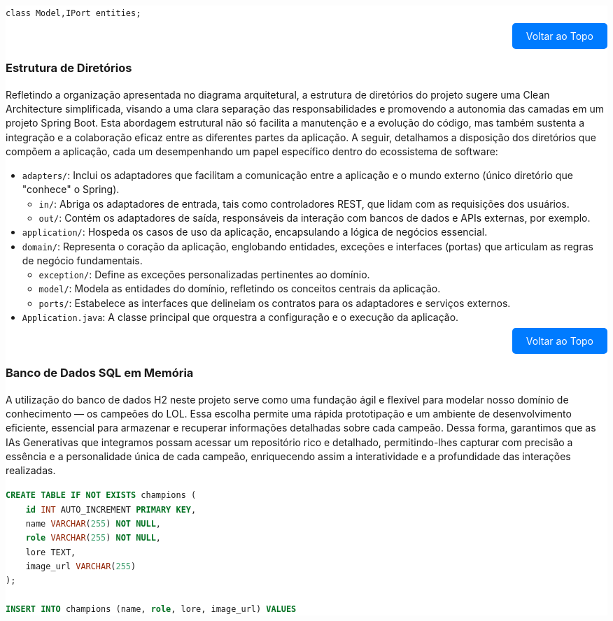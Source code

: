 ```mermaid
class Model,IPort entities;
```


<p align="right">
  <a href="#topo" style="text-decoration: none; background-color: #007bff; color: white; padding: 10px 20px; border-radius: 5px;">Voltar ao Topo</a>
</p>

### <a name="estrutura-de-diretórios"></a>Estrutura de Diretórios

Refletindo a organização apresentada no diagrama arquitetural, a estrutura de diretórios do projeto sugere uma Clean Architecture simplificada, visando a uma clara separação das responsabilidades e promovendo a autonomia das camadas em um projeto Spring Boot. Esta abordagem estrutural não só facilita a manutenção e a evolução do código, mas também sustenta a integração e a colaboração eficaz entre as diferentes partes da aplicação. A seguir, detalhamos a disposição dos diretórios que compõem a aplicação, cada um desempenhando um papel específico dentro do ecossistema de software:

-   `adapters/`: Inclui os adaptadores que facilitam a comunicação entre a aplicação e o mundo externo (único diretório que "conhece" o Spring).
    -   `in/`: Abriga os adaptadores de entrada, tais como controladores REST, que lidam com as requisições dos usuários.
    -   `out/`: Contém os adaptadores de saída, responsáveis da interação com bancos de dados e APIs externas, por exemplo.
-   `application/`: Hospeda os casos de uso da aplicação, encapsulando a lógica de negócios essencial.
-   `domain/`: Representa o coração da aplicação, englobando entidades, exceções e interfaces (portas) que articulam as regras de negócio fundamentais.
    -   `exception/`: Define as exceções personalizadas pertinentes ao domínio.
    -   `model/`: Modela as entidades do domínio, refletindo os conceitos centrais da aplicação.
    -   `ports/`: Estabelece as interfaces que delineiam os contratos para os adaptadores e serviços externos.
-   `Application.java`: A classe principal que orquestra a configuração e o execução da aplicação.


<p align="right">
  <a href="#topo" style="text-decoration: none; background-color: #007bff; color: white; padding: 10px 20px; border-radius: 5px;">Voltar ao Topo</a>
</p>

### <a name="banco-de-dados-sql-em-memória"></a>Banco de Dados SQL em Memória

A utilização do banco de dados H2 neste projeto serve como uma fundação ágil e flexível para modelar nosso domínio de conhecimento — os campeões do LOL. Essa escolha permite uma rápida prototipação e um ambiente de desenvolvimento eficiente, essencial para armazenar e recuperar informações detalhadas sobre cada campeão. Dessa forma, garantimos que as IAs Generativas que integramos possam acessar um repositório rico e detalhado, permitindo-lhes capturar com precisão a essência e a personalidade única de cada campeão, enriquecendo assim a interatividade e a profundidade das interações realizadas.

```sql
CREATE TABLE IF NOT EXISTS champions (
    id INT AUTO_INCREMENT PRIMARY KEY,
    name VARCHAR(255) NOT NULL,
    role VARCHAR(255) NOT NULL,
    lore TEXT,
    image_url VARCHAR(255)
);

INSERT INTO champions (name, role, lore, image_url) VALUES
```